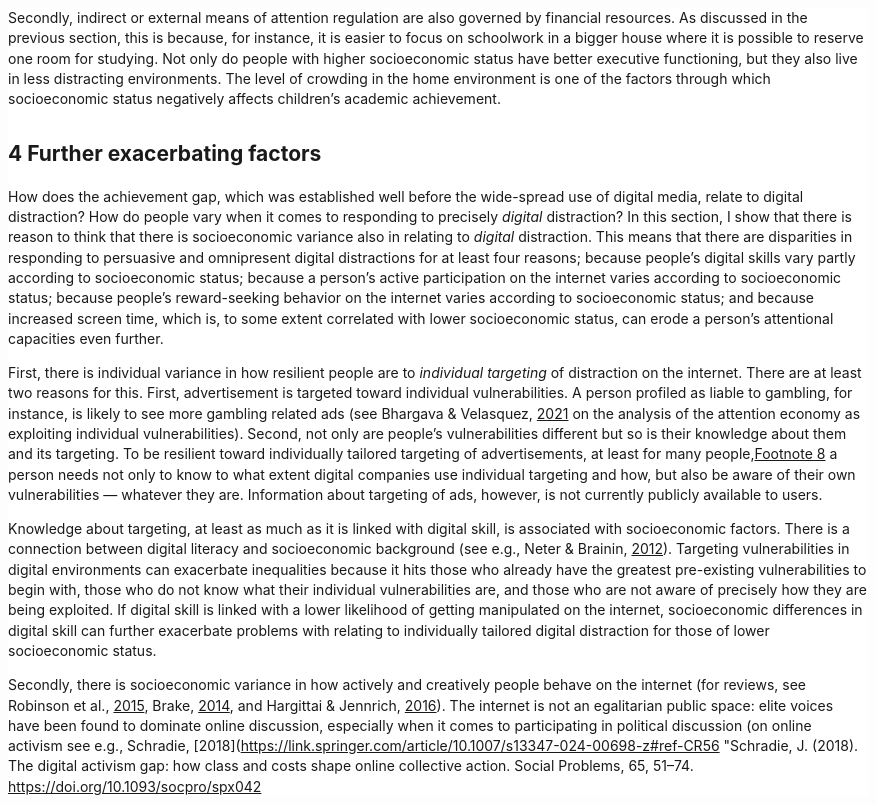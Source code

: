 Secondly, indirect or external means of attention regulation are also governed by financial resources. As discussed in the previous section, this is because, for instance, it is easier to focus on schoolwork in a bigger house where it is possible to reserve one room for studying. Not only do people with higher socioeconomic status have better executive functioning, but they also live in less distracting environments. The level of crowding in the home environment is one of the factors through which socioeconomic status negatively affects children’s academic achievement.

## 4 Further exacerbating factors

How does the achievement gap, which was established well before the wide-spread use of digital media, relate to digital distraction? How do people vary when it comes to responding to precisely _digital_ distraction? In this section, I show that there is reason to think that there is socioeconomic variance also in relating to _digital_ distraction. This means that there are disparities in responding to persuasive and omnipresent digital distractions for at least four reasons; because people’s digital skills vary partly according to socioeconomic status; because a person’s active participation on the internet varies according to socioeconomic status; because people’s reward-seeking behavior on the internet varies according to socioeconomic status; and because increased screen time, which is, to some extent correlated with lower socioeconomic status, can erode a person’s attentional capacities even further.

First, there is individual variance in how resilient people are to _individual targeting_ of distraction on the internet. There are at least two reasons for this. First, advertisement is targeted toward individual vulnerabilities. A person profiled as liable to gambling, for instance, is likely to see more gambling related ads (see Bhargava & Velasquez, [2021](https://link.springer.com/article/10.1007/s13347-024-00698-z#ref-CR4 "Bhargava, V., & Velasquez, M. (2021). Ethics of the attention economy: the problem of social media addiction. Business Ethics Quarterly, 31(3), 321–359. 
https://doi.org/10.1017/beq.2020.32
") on the analysis of the attention economy as exploiting individual vulnerabilities). Second, not only are people’s vulnerabilities different but so is their knowledge about them and its targeting. To be resilient toward individually tailored targeting of advertisements, at least for many people,[Footnote 8](#Fn8) a person needs not only to know to what extent digital companies use individual targeting and how, but also be aware of their own vulnerabilities — whatever they are. Information about targeting of ads, however, is not currently publicly available to users.

Knowledge about targeting, at least as much as it is linked with digital skill, is associated with socioeconomic factors. There is a connection between digital literacy and socioeconomic background (see e.g., Neter & Brainin, [2012](https://link.springer.com/article/10.1007/s13347-024-00698-z#ref-CR46 "Neter, E., & Brainin, E. (2012). eHealth literacy: a marker for “digital divide” in health information. Reviews in Health Care, 3(3), 145–151.")). Targeting vulnerabilities in digital environments can exacerbate inequalities because it hits those who already have the greatest pre-existing vulnerabilities to begin with, those who do not know what their individual vulnerabilities are, and those who are not aware of precisely how they are being exploited. If digital skill is linked with a lower likelihood of getting manipulated on the internet, socioeconomic differences in digital skill can further exacerbate problems with relating to individually tailored digital distraction for those of lower socioeconomic status.

Secondly, there is socioeconomic variance in how actively and creatively people behave on the internet (for reviews, see Robinson et al., [2015](https://link.springer.com/article/10.1007/s13347-024-00698-z#ref-CR51 "Robinson, L., Cotten, S. R., Ono, H., Quan-Haase, A., Mesch, G., Chen, W., Schulz, J., Hale, T. M., & Stern, M. J. (2015). Digital inequalities and why they matter. Information, Communication & Society, 18(5), 569–582. 
https://doi.org/10.1080/1369118X.2015.1012532
"), Brake, [2014](https://link.springer.com/article/10.1007/s13347-024-00698-z#ref-CR7 "Brake, D. R. (2014). Are we all online content creators now? Web 2.0 and digital divides. Journal of Computer-Mediated Communication, 19(3), 591–609."), and Hargittai & Jennrich, [2016](https://link.springer.com/article/10.1007/s13347-024-00698-z#ref-CR31 "Hargittai, E., & Jennrich, K. (2016). The online participation divide. In L. A. Friedland & M. Lloyd (Eds.), The Communication Crisis in America, and How to Fix It. Palgrave Macmillan, pp. 199–213. 
https://doi.org/10.1057/978-1-349-94925-0_13
")). The internet is not an egalitarian public space: elite voices have been found to dominate online discussion, especially when it comes to participating in political discussion (on online activism see e.g., Schradie, [2018](https://link.springer.com/article/10.1007/s13347-024-00698-z#ref-CR56 "Schradie, J. (2018). The digital activism gap: how class and costs shape online collective action. Social Problems, 65, 51–74. 
https://doi.org/10.1093/socpro/spx042